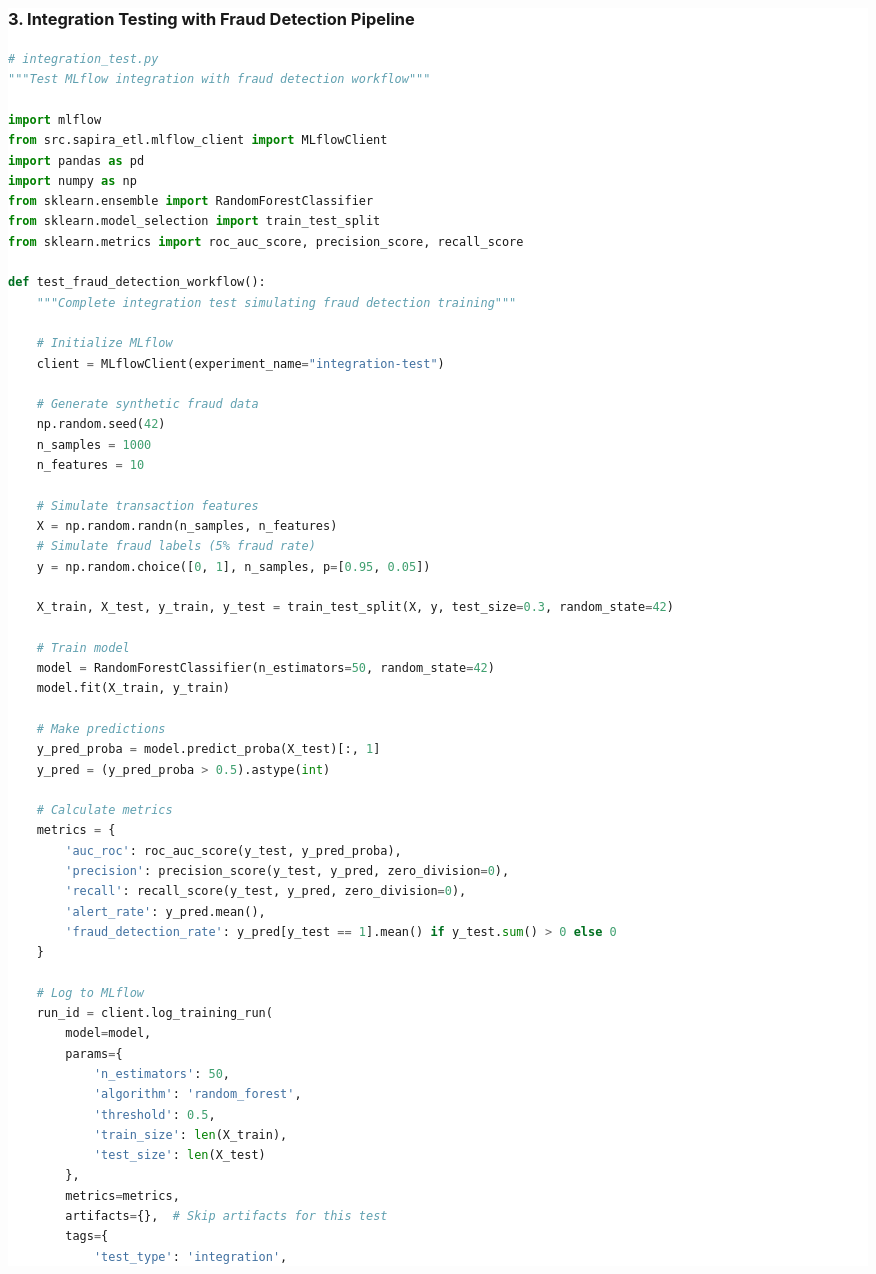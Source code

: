 ### 3. Integration Testing with Fraud Detection Pipeline

```python
# integration_test.py
"""Test MLflow integration with fraud detection workflow"""

import mlflow
from src.sapira_etl.mlflow_client import MLflowClient
import pandas as pd
import numpy as np
from sklearn.ensemble import RandomForestClassifier
from sklearn.model_selection import train_test_split
from sklearn.metrics import roc_auc_score, precision_score, recall_score

def test_fraud_detection_workflow():
    """Complete integration test simulating fraud detection training"""
    
    # Initialize MLflow
    client = MLflowClient(experiment_name="integration-test")
    
    # Generate synthetic fraud data
    np.random.seed(42)
    n_samples = 1000
    n_features = 10
    
    # Simulate transaction features
    X = np.random.randn(n_samples, n_features)
    # Simulate fraud labels (5% fraud rate)
    y = np.random.choice([0, 1], n_samples, p=[0.95, 0.05])
    
    X_train, X_test, y_train, y_test = train_test_split(X, y, test_size=0.3, random_state=42)
    
    # Train model
    model = RandomForestClassifier(n_estimators=50, random_state=42)
    model.fit(X_train, y_train)
    
    # Make predictions
    y_pred_proba = model.predict_proba(X_test)[:, 1]
    y_pred = (y_pred_proba > 0.5).astype(int)
    
    # Calculate metrics
    metrics = {
        'auc_roc': roc_auc_score(y_test, y_pred_proba),
        'precision': precision_score(y_test, y_pred, zero_division=0),
        'recall': recall_score(y_test, y_pred, zero_division=0),
        'alert_rate': y_pred.mean(),
        'fraud_detection_rate': y_pred[y_test == 1].mean() if y_test.sum() > 0 else 0
    }
    
    # Log to MLflow
    run_id = client.log_training_run(
        model=model,
        params={
            'n_estimators': 50,
            'algorithm': 'random_forest',
            'threshold': 0.5,
            'train_size': len(X_train),
            'test_size': len(X_test)
        },
        metrics=metrics,
        artifacts={},  # Skip artifacts for this test
        tags={
            'test_type': 'integration',
```